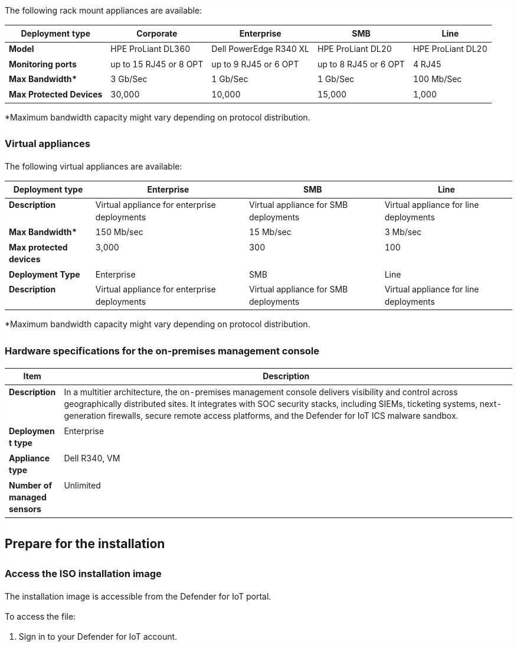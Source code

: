 The following rack mount appliances are available:

| **Deployment type** | **Corporate** | **Enterprise** | **SMB** | **Line** |
|--|--|--|--|--|
| **Model** | HPE ProLiant DL360 | Dell PowerEdge R340 XL | HPE ProLiant DL20 | HPE ProLiant DL20 |
| **Monitoring ports** | up to 15 RJ45 or 8 OPT | up to 9 RJ45 or 6 OPT | up to 8 RJ45 or 6 OPT | 4 RJ45 |
| **Max Bandwidth\*** | 3 Gb/Sec | 1 Gb/Sec | 1 Gb/Sec | 100 Mb/Sec |
| **Max Protected Devices** | 30,000 | 10,000 | 15,000 | 1,000 |

*Maximum bandwidth capacity might vary depending on protocol distribution.

### Virtual appliances

The following virtual appliances are available:

| **Deployment type** | **Enterprise** | **SMB** | **Line** |
|--|--|--|--|
| **Description** | Virtual appliance for enterprise deployments | Virtual appliance for SMB deployments | Virtual appliance for line deployments |
| **Max Bandwidth\*** | 150 Mb/sec | 15 Mb/sec | 3 Mb/sec |
| **Max protected devices** | 3,000 | 300 | 100 |
| **Deployment Type** | Enterprise | SMB | Line |
| **Description** | Virtual appliance for enterprise deployments | Virtual appliance for SMB deployments | Virtual appliance for line deployments |

*Maximum bandwidth capacity might vary depending on protocol distribution.

### Hardware specifications for the on-premises management console

 | Item | Description |
 |----|--|
 **Description** | In a multitier architecture, the on-premises management console delivers visibility and control across geographically distributed sites. It integrates with SOC security stacks, including SIEMs, ticketing systems, next-generation firewalls, secure remote access platforms, and the Defender for IoT ICS malware sandbox. |
 **Deployment type** | Enterprise |
 **Appliance type**  | Dell R340, VM |
 **Number of managed sensors** | Unlimited |

## Prepare for the installation

### Access the ISO installation image

The installation image is accessible from the Defender for IoT portal.

To access the file:

1. Sign in to your Defender for IoT account.
